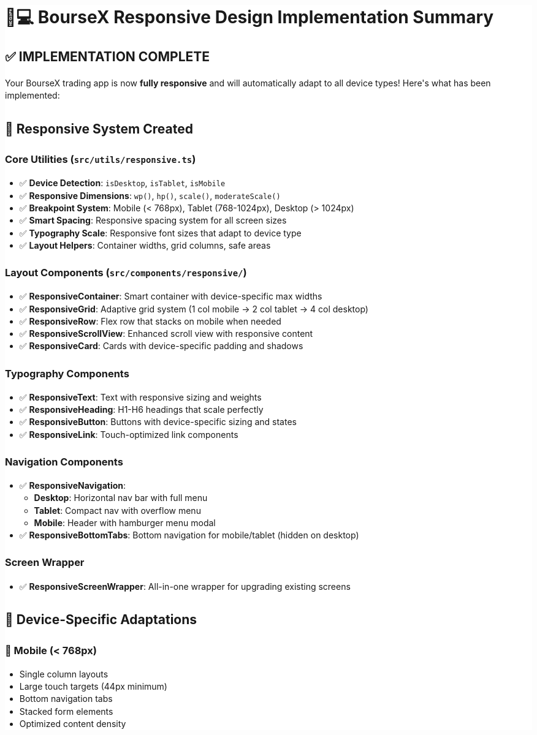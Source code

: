 # 📱💻 BourseX Responsive Design Implementation Summary

## ✅ **IMPLEMENTATION COMPLETE**

Your BourseX trading app is now **fully responsive** and will automatically adapt to all device types! Here's what has been implemented:

## 🎯 **Responsive System Created**

### **Core Utilities** (`src/utils/responsive.ts`)
- ✅ **Device Detection**: `isDesktop`, `isTablet`, `isMobile`
- ✅ **Responsive Dimensions**: `wp()`, `hp()`, `scale()`, `moderateScale()`
- ✅ **Breakpoint System**: Mobile (< 768px), Tablet (768-1024px), Desktop (> 1024px)
- ✅ **Smart Spacing**: Responsive spacing system for all screen sizes
- ✅ **Typography Scale**: Responsive font sizes that adapt to device type
- ✅ **Layout Helpers**: Container widths, grid columns, safe areas

### **Layout Components** (`src/components/responsive/`)
- ✅ **ResponsiveContainer**: Smart container with device-specific max widths
- ✅ **ResponsiveGrid**: Adaptive grid system (1 col mobile → 2 col tablet → 4 col desktop)
- ✅ **ResponsiveRow**: Flex row that stacks on mobile when needed
- ✅ **ResponsiveScrollView**: Enhanced scroll view with responsive content
- ✅ **ResponsiveCard**: Cards with device-specific padding and shadows

### **Typography Components** 
- ✅ **ResponsiveText**: Text with responsive sizing and weights
- ✅ **ResponsiveHeading**: H1-H6 headings that scale perfectly
- ✅ **ResponsiveButton**: Buttons with device-specific sizing and states
- ✅ **ResponsiveLink**: Touch-optimized link components

### **Navigation Components**
- ✅ **ResponsiveNavigation**: 
  - **Desktop**: Horizontal nav bar with full menu
  - **Tablet**: Compact nav with overflow menu
  - **Mobile**: Header with hamburger menu modal
- ✅ **ResponsiveBottomTabs**: Bottom navigation for mobile/tablet (hidden on desktop)

### **Screen Wrapper**
- ✅ **ResponsiveScreenWrapper**: All-in-one wrapper for upgrading existing screens

## 📱 **Device-Specific Adaptations**

### **📱 Mobile (< 768px)**
- Single column layouts
- Large touch targets (44px minimum)
- Bottom navigation tabs
- Stacked form elements
- Optimized content density
